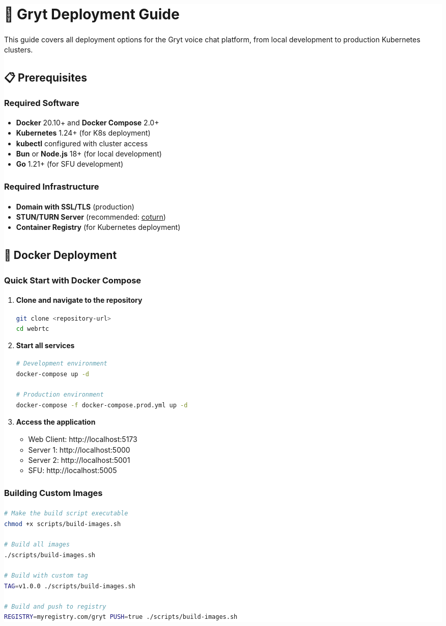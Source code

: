 # 🚀 Gryt Deployment Guide

This guide covers all deployment options for the Gryt voice chat platform, from local development to production Kubernetes clusters.

## 📋 Prerequisites

### Required Software
- **Docker** 20.10+ and **Docker Compose** 2.0+
- **Kubernetes** 1.24+ (for K8s deployment)
- **kubectl** configured with cluster access
- **Bun** or **Node.js** 18+ (for local development)
- **Go** 1.21+ (for SFU development)

### Required Infrastructure
- **Domain with SSL/TLS** (production)
- **STUN/TURN Server** (recommended: [coturn](https://github.com/coturn/coturn))
- **Container Registry** (for Kubernetes deployment)

## 🐳 Docker Deployment

### Quick Start with Docker Compose

1. **Clone and navigate to the repository**
   ```bash
   git clone <repository-url>
   cd webrtc
   ```

2. **Start all services**
   ```bash
   # Development environment
   docker-compose up -d
   
   # Production environment
   docker-compose -f docker-compose.prod.yml up -d
   ```

3. **Access the application**
   - Web Client: http://localhost:5173
   - Server 1: http://localhost:5000
   - Server 2: http://localhost:5001
   - SFU: http://localhost:5005

### Building Custom Images

```bash
# Make the build script executable
chmod +x scripts/build-images.sh

# Build all images
./scripts/build-images.sh

# Build with custom tag
TAG=v1.0.0 ./scripts/build-images.sh

# Build and push to registry
REGISTRY=myregistry.com/gryt PUSH=true ./scripts/build-images.sh
```
